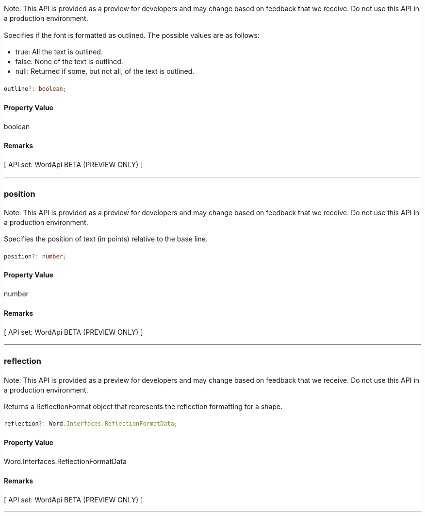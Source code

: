 Note: This API is provided as a preview for developers and may change based on feedback that we receive. Do not use this API in a production environment.

Specifies if the font is formatted as outlined. The possible values are as follows:
- true: All the text is outlined.
- false: None of the text is outlined.
- null: Returned if some, but not all, of the text is outlined.

```typescript
outline?: boolean;
```

#### Property Value
boolean

#### Remarks
[ API set: WordApi BETA (PREVIEW ONLY) ]

---

### position

Note: This API is provided as a preview for developers and may change based on feedback that we receive. Do not use this API in a production environment.

Specifies the position of text (in points) relative to the base line.

```typescript
position?: number;
```

#### Property Value
number

#### Remarks
[ API set: WordApi BETA (PREVIEW ONLY) ]

---

### reflection

Note: This API is provided as a preview for developers and may change based on feedback that we receive. Do not use this API in a production environment.

Returns a ReflectionFormat object that represents the reflection formatting for a shape.

```typescript
reflection?: Word.Interfaces.ReflectionFormatData;
```

#### Property Value
Word.Interfaces.ReflectionFormatData

#### Remarks
[ API set: WordApi BETA (PREVIEW ONLY) ]

---
